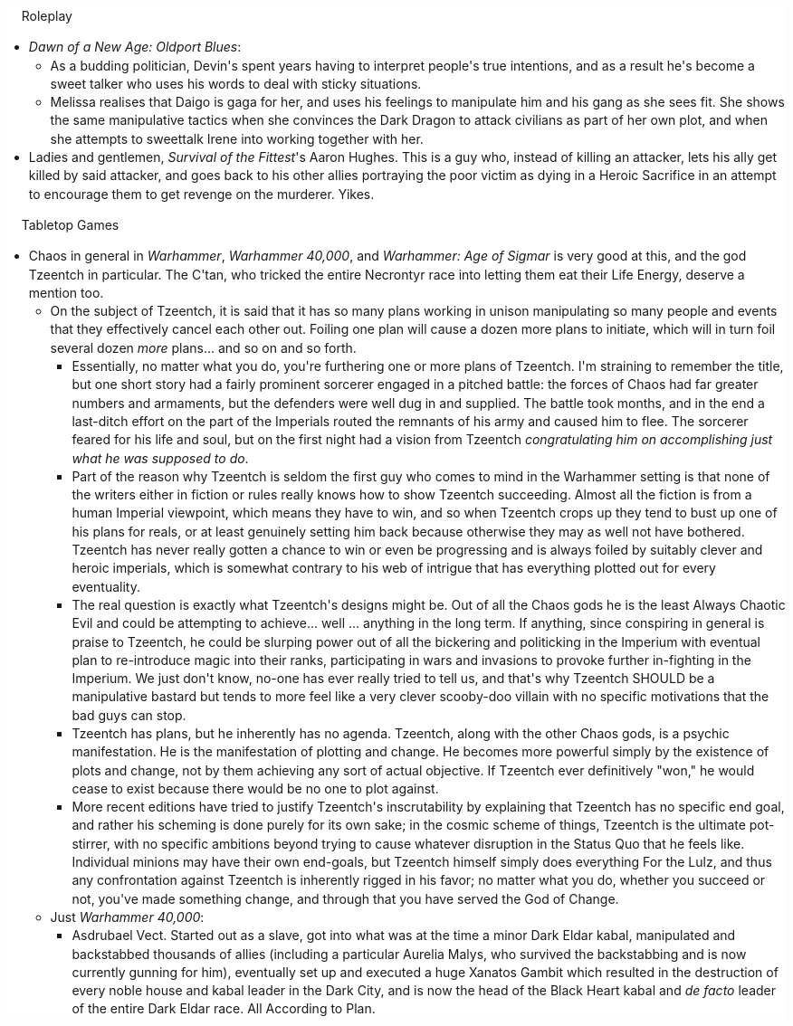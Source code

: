     Roleplay 

-   _Dawn of a New Age: Oldport Blues_:
    -   As a budding politician, Devin's spent years having to interpret people's true intentions, and as a result he's become a sweet talker who uses his words to deal with sticky situations.
    -   Melissa realises that Daigo is gaga for her, and uses his feelings to manipulate him and his gang as she sees fit. She shows the same manipulative tactics when she convinces the Dark Dragon to attack civilians as part of her own plot, and when she attempts to sweettalk Irene into working together with her.
-   Ladies and gentlemen, _Survival of the Fittest_'s Aaron Hughes. This is a guy who, instead of killing an attacker, lets his ally get killed by said attacker, and goes back to his other allies portraying the poor victim as dying in a Heroic Sacrifice in an attempt to encourage them to get revenge on the murderer. Yikes.

    Tabletop Games 

-   Chaos in general in _Warhammer_, _Warhammer 40,000_, and _Warhammer: Age of Sigmar_ is very good at this, and the god Tzeentch in particular. The C'tan, who tricked the entire Necrontyr race into letting them eat their Life Energy, deserve a mention too.
    -   On the subject of Tzeentch, it is said that it has so many plans working in unison manipulating so many people and events that they effectively cancel each other out. Foiling one plan will cause a dozen more plans to initiate, which will in turn foil several dozen _more_ plans... and so on and so forth.
        -   Essentially, no matter what you do, you're furthering one or more plans of Tzeentch. I'm straining to remember the title, but one short story had a fairly prominent sorcerer engaged in a pitched battle: the forces of Chaos had far greater numbers and armaments, but the defenders were well dug in and supplied. The battle took months, and in the end a last-ditch effort on the part of the Imperials routed the remnants of his army and caused him to flee. The sorcerer feared for his life and soul, but on the first night had a vision from Tzeentch _congratulating him on accomplishing just what he was supposed to do_.
        -   Part of the reason why Tzeentch is seldom the first guy who comes to mind in the Warhammer setting is that none of the writers either in fiction or rules really knows how to show Tzeentch succeeding. Almost all the fiction is from a human Imperial viewpoint, which means they have to win, and so when Tzeentch crops up they tend to bust up one of his plans for reals, or at least genuinely setting him back because otherwise they may as well not have bothered. Tzeentch has never really gotten a chance to win or even be progressing and is always foiled by suitably clever and heroic imperials, which is somewhat contrary to his web of intrigue that has everything plotted out for every eventuality.
        -   The real question is exactly what Tzeentch's designs might be. Out of all the Chaos gods he is the least Always Chaotic Evil and could be attempting to achieve... well ... anything in the long term. If anything, since conspiring in general is praise to Tzeentch, he could be slurping power out of all the bickering and politicking in the Imperium with eventual plan to re-introduce magic into their ranks, participating in wars and invasions to provoke further in-fighting in the Imperium. We just don't know, no-one has ever really tried to tell us, and that's why Tzeentch SHOULD be a manipulative bastard but tends to more feel like a very clever scooby-doo villain with no specific motivations that the bad guys can stop.
        -   Tzeentch has plans, but he inherently has no agenda. Tzeentch, along with the other Chaos gods, is a psychic manifestation. He is the manifestation of plotting and change. He becomes more powerful simply by the existence of plots and change, not by them achieving any sort of actual objective. If Tzeentch ever definitively "won," he would cease to exist because there would be no one to plot against.
        -   More recent editions have tried to justify Tzeentch's inscrutability by explaining that Tzeentch has no specific end goal, and rather his scheming is done purely for its own sake; in the cosmic scheme of things, Tzeentch is the ultimate pot-stirrer, with no specific ambitions beyond trying to cause whatever disruption in the Status Quo that he feels like. Individual minions may have their own end-goals, but Tzeentch himself simply does everything For the Lulz, and thus any confrontation against Tzeentch is inherently rigged in his favor; no matter what you do, whether you succeed or not, you've made something change, and through that you have served the God of Change.
    -   Just _Warhammer 40,000_:
        -   Asdrubael Vect. Started out as a slave, got into what was at the time a minor Dark Eldar kabal, manipulated and backstabbed thousands of allies (including a particular Aurelia Malys, who survived the backstabbing and is now currently gunning for him), eventually set up and executed a huge Xanatos Gambit which resulted in the destruction of every noble house and kabal leader in the Dark City, and is now the head of the Black Heart kabal and _de facto_ leader of the entire Dark Eldar race. All According to Plan.